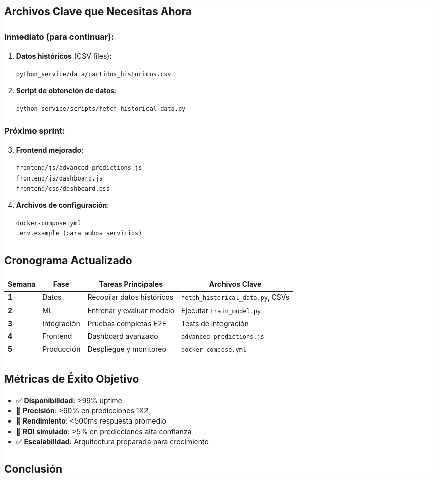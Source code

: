 ## Archivos Clave que Necesitas Ahora

### **Inmediato (para continuar)**:

1. **Datos históricos** (CSV files):
   ```
   python_service/data/partidos_historicos.csv
   ```

2. **Script de obtención de datos**:
   ```
   python_service/scripts/fetch_historical_data.py
   ```

### **Próximo sprint**:

3. **Frontend mejorado**:
   ```
   frontend/js/advanced-predictions.js
   frontend/js/dashboard.js
   frontend/css/dashboard.css
   ```

4. **Archivos de configuración**:
   ```
   docker-compose.yml
   .env.example (para ambos servicios)
   ```

## Cronograma Actualizado

| Semana | Fase | Tareas Principales | Archivos Clave |
|--------|------|-------------------|-----------------|
| **1** | Datos | Recopilar datos históricos | `fetch_historical_data.py`, CSVs |
| **2** | ML | Entrenar y evaluar modelo | Ejecutar `train_model.py` |
| **3** | Integración | Pruebas completas E2E | Tests de integración |
| **4** | Frontend | Dashboard avanzado | `advanced-predictions.js` |
| **5** | Producción | Despliegue y monitoreo | `docker-compose.yml` |

## Métricas de Éxito Objetivo

- ✅ **Disponibilidad**: >99% uptime
- 🎯 **Precisión**: >60% en predicciones 1X2
- 🎯 **Rendimiento**: <500ms respuesta promedio
- 🎯 **ROI simulado**: >5% en predicciones alta confianza
- ✅ **Escalabilidad**: Arquitectura preparada para crecimiento

## Conclusión
